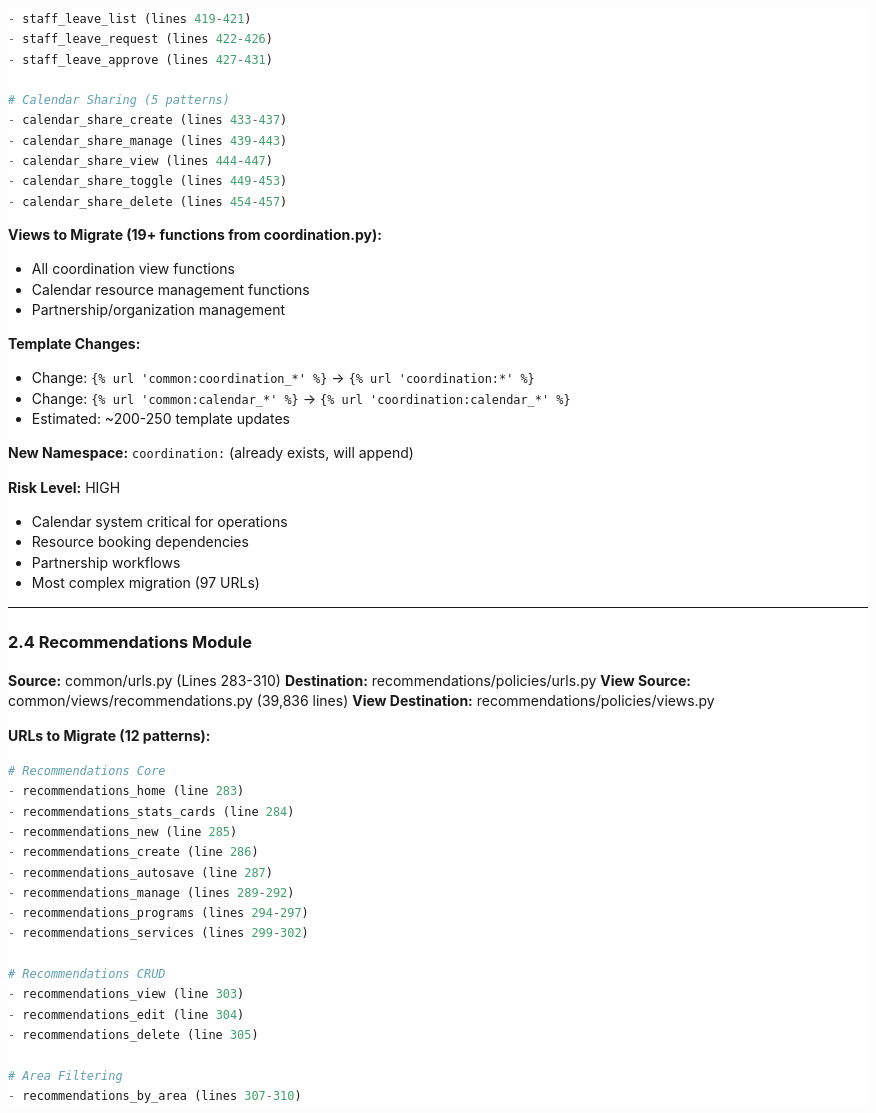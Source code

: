 ```python
- staff_leave_list (lines 419-421)
- staff_leave_request (lines 422-426)
- staff_leave_approve (lines 427-431)

# Calendar Sharing (5 patterns)
- calendar_share_create (lines 433-437)
- calendar_share_manage (lines 439-443)
- calendar_share_view (lines 444-447)
- calendar_share_toggle (lines 449-453)
- calendar_share_delete (lines 454-457)
```

**Views to Migrate (19+ functions from coordination.py):**
- All coordination view functions
- Calendar resource management functions
- Partnership/organization management

**Template Changes:**
- Change: `{% url 'common:coordination_*' %}` → `{% url 'coordination:*' %}`
- Change: `{% url 'common:calendar_*' %}` → `{% url 'coordination:calendar_*' %}`
- Estimated: ~200-250 template updates

**New Namespace:** `coordination:` (already exists, will append)

**Risk Level:** HIGH
- Calendar system critical for operations
- Resource booking dependencies
- Partnership workflows
- Most complex migration (97 URLs)

---

### 2.4 Recommendations Module

**Source:** common/urls.py (Lines 283-310)
**Destination:** recommendations/policies/urls.py
**View Source:** common/views/recommendations.py (39,836 lines)
**View Destination:** recommendations/policies/views.py

**URLs to Migrate (12 patterns):**

```python
# Recommendations Core
- recommendations_home (line 283)
- recommendations_stats_cards (line 284)
- recommendations_new (line 285)
- recommendations_create (line 286)
- recommendations_autosave (line 287)
- recommendations_manage (lines 289-292)
- recommendations_programs (lines 294-297)
- recommendations_services (lines 299-302)

# Recommendations CRUD
- recommendations_view (line 303)
- recommendations_edit (line 304)
- recommendations_delete (line 305)

# Area Filtering
- recommendations_by_area (lines 307-310)
```
